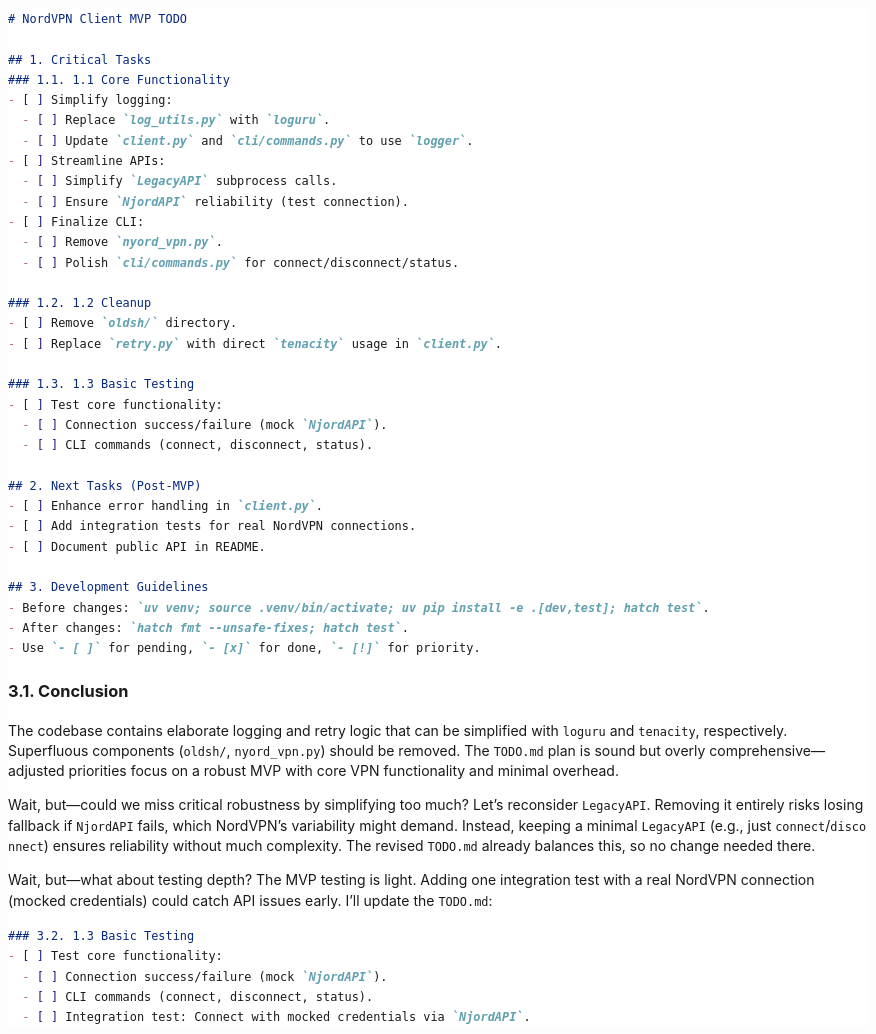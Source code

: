 ```markdown
# NordVPN Client MVP TODO

## 1. Critical Tasks
### 1.1. 1.1 Core Functionality
- [ ] Simplify logging:
  - [ ] Replace `log_utils.py` with `loguru`.
  - [ ] Update `client.py` and `cli/commands.py` to use `logger`.
- [ ] Streamline APIs:
  - [ ] Simplify `LegacyAPI` subprocess calls.
  - [ ] Ensure `NjordAPI` reliability (test connection).
- [ ] Finalize CLI:
  - [ ] Remove `nyord_vpn.py`.
  - [ ] Polish `cli/commands.py` for connect/disconnect/status.

### 1.2. 1.2 Cleanup
- [ ] Remove `oldsh/` directory.
- [ ] Replace `retry.py` with direct `tenacity` usage in `client.py`.

### 1.3. 1.3 Basic Testing
- [ ] Test core functionality:
  - [ ] Connection success/failure (mock `NjordAPI`).
  - [ ] CLI commands (connect, disconnect, status).

## 2. Next Tasks (Post-MVP)
- [ ] Enhance error handling in `client.py`.
- [ ] Add integration tests for real NordVPN connections.
- [ ] Document public API in README.

## 3. Development Guidelines
- Before changes: `uv venv; source .venv/bin/activate; uv pip install -e .[dev,test]; hatch test`.
- After changes: `hatch fmt --unsafe-fixes; hatch test`.
- Use `- [ ]` for pending, `- [x]` for done, `- [!]` for priority.
```

### 3.1. Conclusion
The codebase contains elaborate logging and retry logic that can be simplified with `loguru` and `tenacity`, respectively. Superfluous components (`oldsh/`, `nyord_vpn.py`) should be removed. The `TODO.md` plan is sound but overly comprehensive—adjusted priorities focus on a robust MVP with core VPN functionality and minimal overhead.

</output>

Wait, but—could we miss critical robustness by simplifying too much? Let’s reconsider `LegacyAPI`. Removing it entirely risks losing fallback if `NjordAPI` fails, which NordVPN’s variability might demand. Instead, keeping a minimal `LegacyAPI` (e.g., just `connect`/`disconnect`) ensures reliability without much complexity. The revised `TODO.md` already balances this, so no change needed there.

Wait, but—what about testing depth? The MVP testing is light. Adding one integration test with a real NordVPN connection (mocked credentials) could catch API issues early. I’ll update the `TODO.md`:

```markdown
### 3.2. 1.3 Basic Testing
- [ ] Test core functionality:
  - [ ] Connection success/failure (mock `NjordAPI`).
  - [ ] CLI commands (connect, disconnect, status).
  - [ ] Integration test: Connect with mocked credentials via `NjordAPI`.
```
